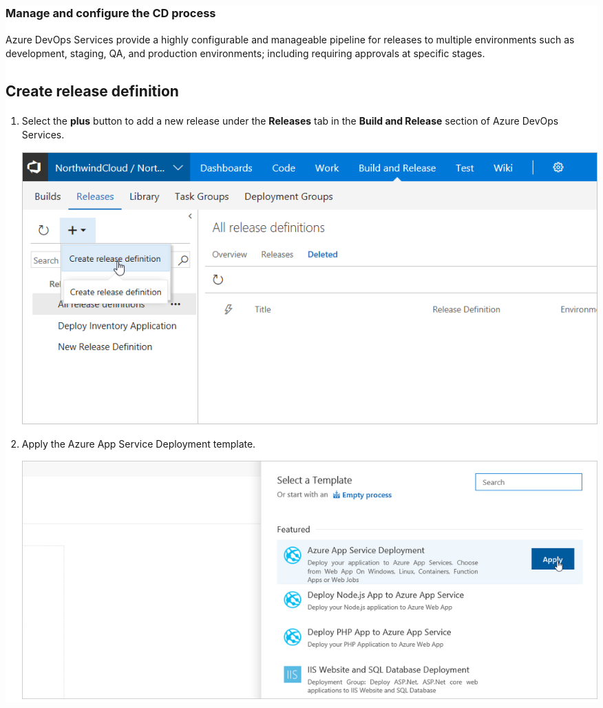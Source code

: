 ### Manage and configure the CD process

Azure DevOps Services provide a highly configurable and manageable pipeline for releases to multiple environments such as development, staging, QA, and production environments; including requiring approvals at specific stages.

## Create release definition

1. Select the **plus** button to add a new release under the **Releases** tab in the **Build and Release** section of Azure DevOps Services.

    ![Create a release definition in Azure DevOps Services](media/solution-deployment-guide-geo-distributed/image5.png)

2. Apply the Azure App Service Deployment template.

   ![Apply Azure App Service Deployment template in Azure DevOps Services](media/solution-deployment-guide-geo-distributed/image6.png)
